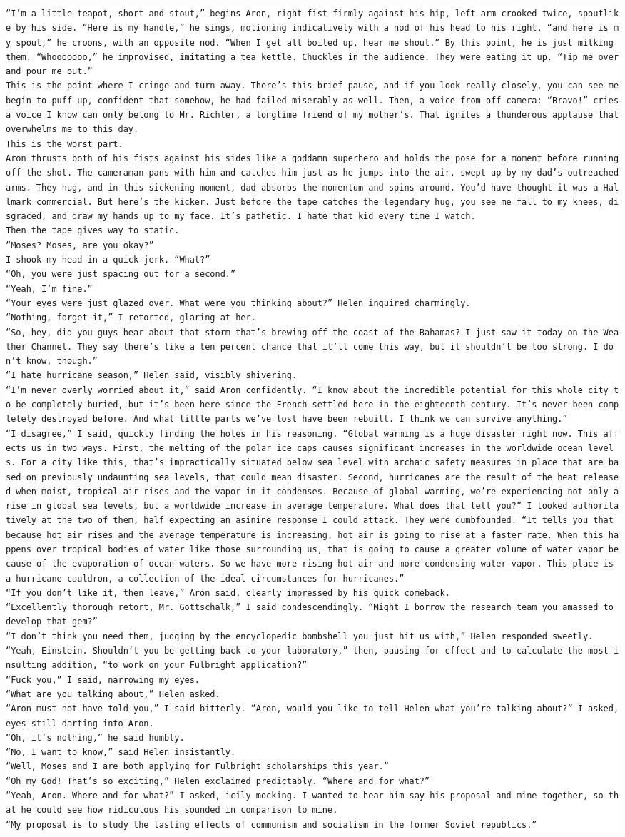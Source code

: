 	“I’m a little teapot, short and stout,” begins Aron, right fist firmly against his hip, left arm crooked twice, spoutlike by his side. “Here is my handle,” he sings, motioning indicatively with a nod of his head to his right, “and here is my spout,” he croons, with an opposite nod. “When I get all boiled up, hear me shout.” By this point, he is just milking them. “Whooooooo,” he improvised, imitating a tea kettle. Chuckles in the audience. They were eating it up. “Tip me over and pour me out.” 
	This is the point where I cringe and turn away. There’s this brief pause, and if you look really closely, you can see me begin to puff up, confident that somehow, he had failed miserably as well. Then, a voice from off camera: “Bravo!” cries a voice I know can only belong to Mr. Richter, a longtime friend of my mother’s. That ignites a thunderous applause that overwhelms me to this day. 
	This is the worst part.
	Aron thrusts both of his fists against his sides like a goddamn superhero and holds the pose for a moment before running off the shot. The cameraman pans with him and catches him just as he jumps into the air, swept up by my dad’s outreached arms. They hug, and in this sickening moment, dad absorbs the momentum and spins around. You’d have thought it was a Hallmark commercial. But here’s the kicker. Just before the tape catches the legendary hug, you see me fall to my knees, disgraced, and draw my hands up to my face. It’s pathetic. I hate that kid every time I watch.
	Then the tape gives way to static.
	“Moses? Moses, are you okay?”
	I shook my head in a quick jerk. “What?”
	“Oh, you were just spacing out for a second.”
	“Yeah, I’m fine.”
	“Your eyes were just glazed over. What were you thinking about?” Helen inquired charmingly.
	“Nothing, forget it,” I retorted, glaring at her.
	“So, hey, did you guys hear about that storm that’s brewing off the coast of the Bahamas? I just saw it today on the Weather Channel. They say there’s like a ten percent chance that it’ll come this way, but it shouldn’t be too strong. I don’t know, though.”
	“I hate hurricane season,” Helen said, visibly shivering.
	“I’m never overly worried about it,” said Aron confidently. “I know about the incredible potential for this whole city to be completely buried, but it’s been here since the French settled here in the eighteenth century. It’s never been completely destroyed before. And what little parts we’ve lost have been rebuilt. I think we can survive anything.”
	“I disagree,” I said, quickly finding the holes in his reasoning. “Global warming is a huge disaster right now. This affects us in two ways. First, the melting of the polar ice caps causes significant increases in the worldwide ocean levels. For a city like this, that’s impractically situated below sea level with archaic safety measures in place that are based on previously undaunting sea levels, that could mean disaster. Second, hurricanes are the result of the heat released when moist, tropical air rises and the vapor in it condenses. Because of global warming, we’re experiencing not only a rise in global sea levels, but a worldwide increase in average temperature. What does that tell you?” I looked authoritatively at the two of them, half expecting an asinine response I could attack. They were dumbfounded. “It tells you that because hot air rises and the average temperature is increasing, hot air is going to rise at a faster rate. When this happens over tropical bodies of water like those surrounding us, that is going to cause a greater volume of water vapor because of the evaporation of ocean waters. So we have more rising hot air and more condensing water vapor. This place is a hurricane cauldron, a collection of the ideal circumstances for hurricanes.”
	“If you don’t like it, then leave,” Aron said, clearly impressed by his quick comeback. 
	“Excellently thorough retort, Mr. Gottschalk,” I said condescendingly. “Might I borrow the research team you amassed to develop that gem?”
	“I don’t think you need them, judging by the encyclopedic bombshell you just hit us with,” Helen responded sweetly.
	“Yeah, Einstein. Shouldn’t you be getting back to your laboratory,” then, pausing for effect and to calculate the most insulting addition, “to work on your Fulbright application?”
	“Fuck you,” I said, narrowing my eyes.
	“What are you talking about,” Helen asked.
	“Aron must not have told you,” I said bitterly. “Aron, would you like to tell Helen what you’re talking about?” I asked, eyes still darting into Aron.
	“Oh, it’s nothing,” he said humbly.
	“No, I want to know,” said Helen insistantly.
	“Well, Moses and I are both applying for Fulbright scholarships this year.”
	“Oh my God! That’s so exciting,” Helen exclaimed predictably. “Where and for what?”
	“Yeah, Aron. Where and for what?” I asked, icily mocking. I wanted to hear him say his proposal and mine together, so that he could see how ridiculous his sounded in comparison to mine.
	“My proposal is to study the lasting effects of communism and socialism in the former Soviet republics.”